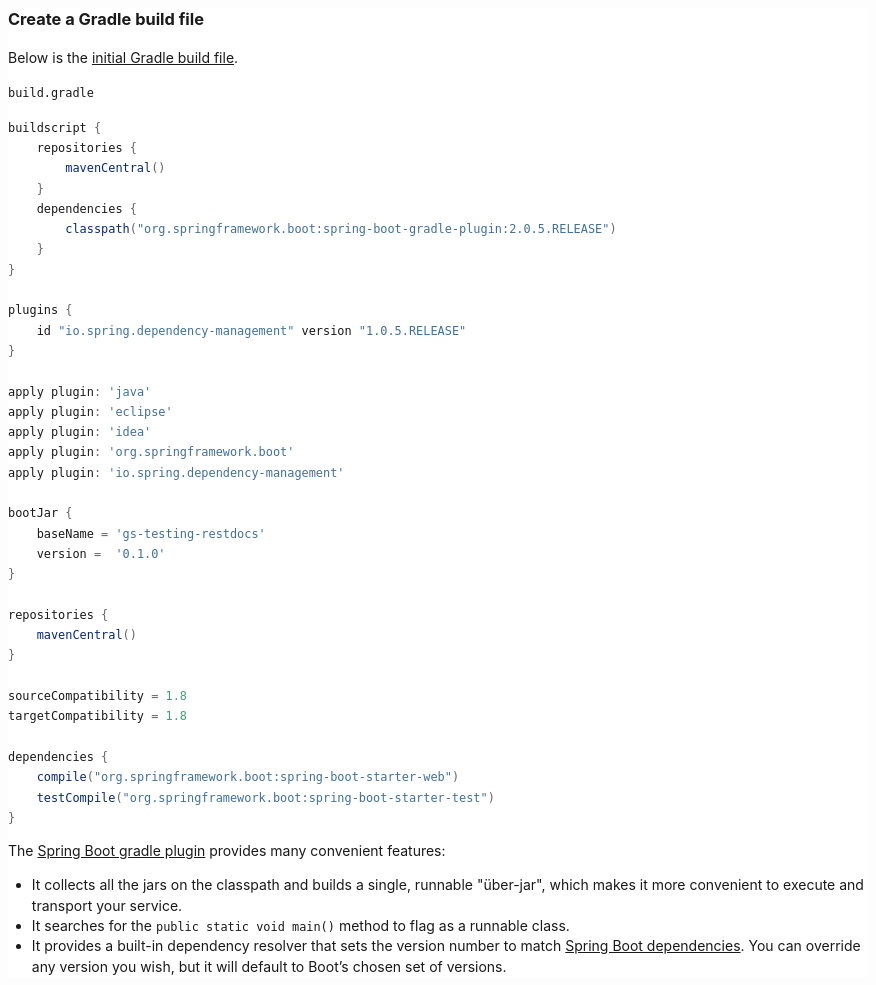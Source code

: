 ### Create a Gradle build file
Below is the [initial Gradle build file](https://github.com/spring-guides/gs-testing-restdocs/blob/master/initial/build.gradle).

`build.gradle`

```gradle
buildscript {
    repositories {
        mavenCentral()
    }
    dependencies {
        classpath("org.springframework.boot:spring-boot-gradle-plugin:2.0.5.RELEASE")
    }
}

plugins {
    id "io.spring.dependency-management" version "1.0.5.RELEASE"
}

apply plugin: 'java'
apply plugin: 'eclipse'
apply plugin: 'idea'
apply plugin: 'org.springframework.boot'
apply plugin: 'io.spring.dependency-management'

bootJar {
    baseName = 'gs-testing-restdocs'
    version =  '0.1.0'
}

repositories {
    mavenCentral()
}

sourceCompatibility = 1.8
targetCompatibility = 1.8

dependencies {
    compile("org.springframework.boot:spring-boot-starter-web")
    testCompile("org.springframework.boot:spring-boot-starter-test")
}
```

The [Spring Boot gradle plugin](https://docs.spring.io/spring-boot/docs/current/gradle-plugin/reference/html) provides many convenient features:

* It collects all the jars on the classpath and builds a single, runnable "über-jar", which makes it more convenient to execute and transport your service.
* It searches for the `public static void main()` method to flag as a runnable class.
* It provides a built-in dependency resolver that sets the version number to match [Spring Boot dependencies](https://github.com/spring-projects/spring-boot/blob/master/spring-boot-project/spring-boot-dependencies/pom.xml). You can override any version you wish, but it will default to Boot’s chosen set of versions.
